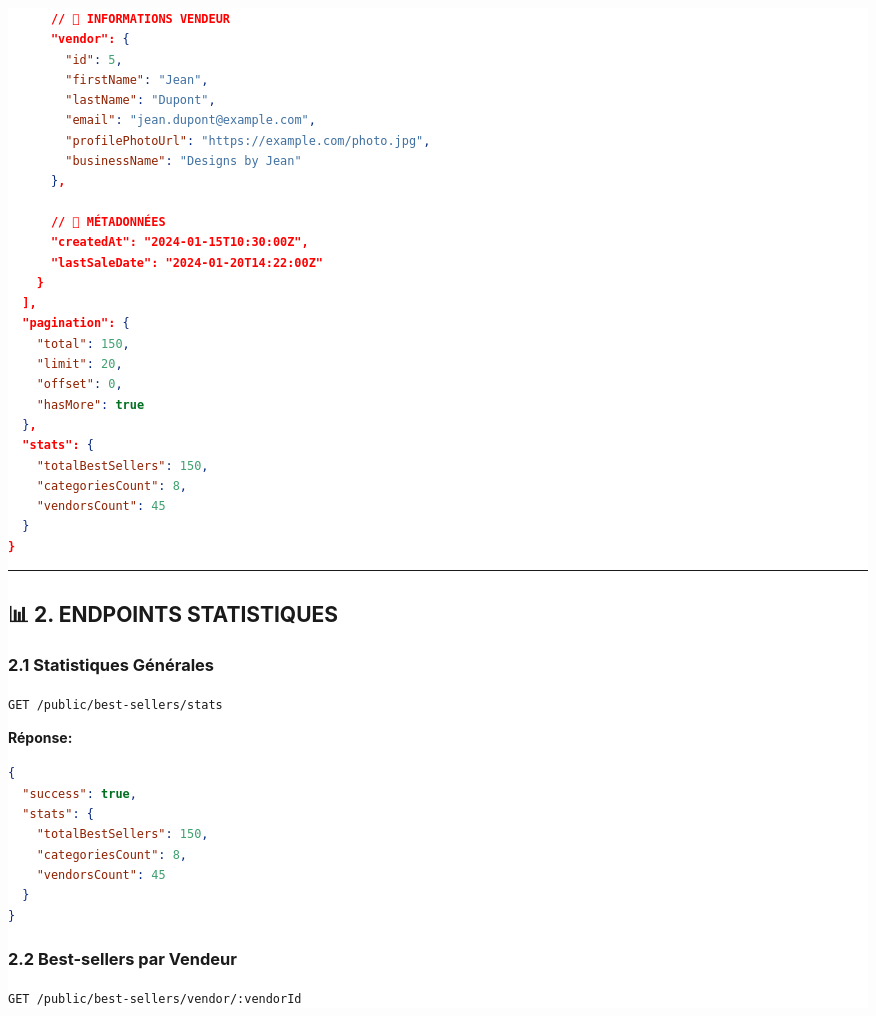 ```json
      // 🏪 INFORMATIONS VENDEUR
      "vendor": {
        "id": 5,
        "firstName": "Jean",
        "lastName": "Dupont",
        "email": "jean.dupont@example.com",
        "profilePhotoUrl": "https://example.com/photo.jpg",
        "businessName": "Designs by Jean"
      },
      
      // 📅 MÉTADONNÉES
      "createdAt": "2024-01-15T10:30:00Z",
      "lastSaleDate": "2024-01-20T14:22:00Z"
    }
  ],
  "pagination": {
    "total": 150,
    "limit": 20,
    "offset": 0,
    "hasMore": true
  },
  "stats": {
    "totalBestSellers": 150,
    "categoriesCount": 8,
    "vendorsCount": 45
  }
}
```

---

## 📊 **2. ENDPOINTS STATISTIQUES**

### **2.1 Statistiques Générales**
```http
GET /public/best-sellers/stats
```

**Réponse:**
```json
{
  "success": true,
  "stats": {
    "totalBestSellers": 150,
    "categoriesCount": 8,
    "vendorsCount": 45
  }
}
```

### **2.2 Best-sellers par Vendeur**
```http
GET /public/best-sellers/vendor/:vendorId
```

